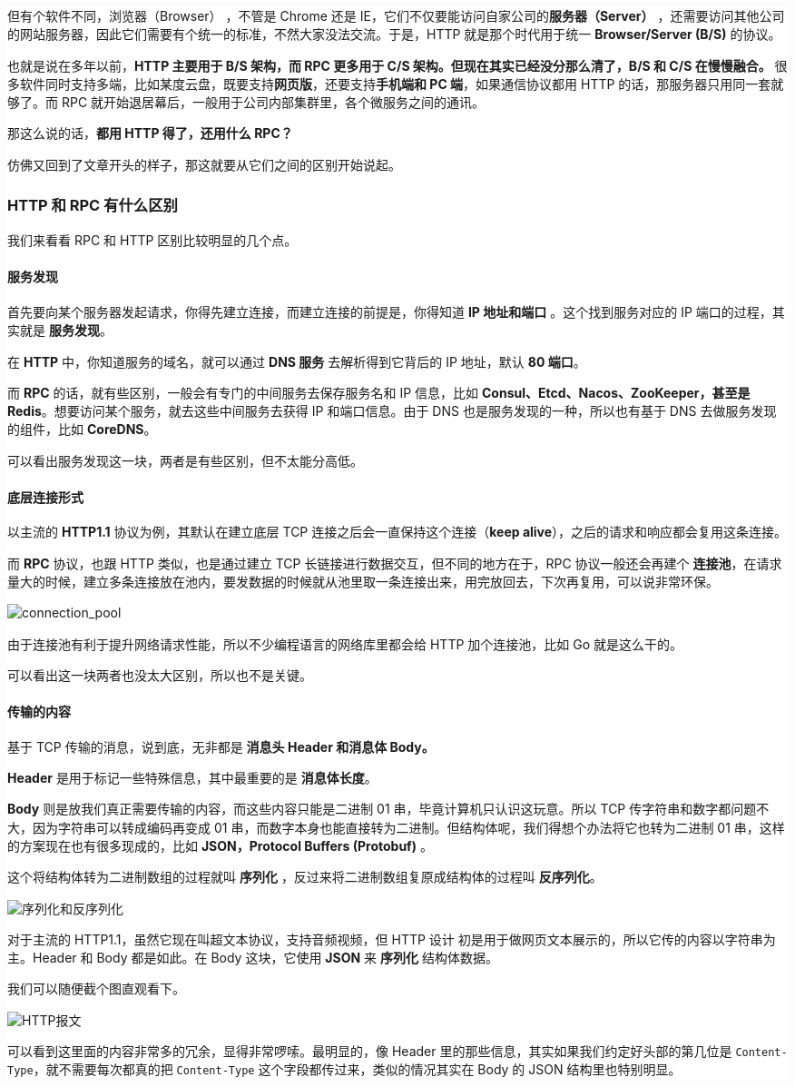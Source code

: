 但有个软件不同，浏览器（Browser） ，不管是 Chrome 还是 IE，它们不仅要能访问自家公司的**服务器（Server）** ，还需要访问其他公司的网站服务器，因此它们需要有个统一的标准，不然大家没法交流。于是，HTTP 就是那个时代用于统一 **Browser/Server (B/S)** 的协议。

也就是说在多年以前，**HTTP 主要用于 B/S 架构，而 RPC 更多用于 C/S 架构。但现在其实已经没分那么清了，B/S 和 C/S 在慢慢融合。** 很多软件同时支持多端，比如某度云盘，既要支持**网页版**，还要支持**手机端和 PC 端**，如果通信协议都用 HTTP 的话，那服务器只用同一套就够了。而 RPC 就开始退居幕后，一般用于公司内部集群里，各个微服务之间的通讯。

那这么说的话，**都用 HTTP 得了，还用什么 RPC？**

仿佛又回到了文章开头的样子，那这就要从它们之间的区别开始说起。

### HTTP 和 RPC 有什么区别

我们来看看 RPC 和 HTTP 区别比较明显的几个点。

#### 服务发现

首先要向某个服务器发起请求，你得先建立连接，而建立连接的前提是，你得知道 **IP 地址和端口** 。这个找到服务对应的 IP 端口的过程，其实就是 **服务发现**。

在 **HTTP** 中，你知道服务的域名，就可以通过 **DNS 服务** 去解析得到它背后的 IP 地址，默认 **80 端口**。

而 **RPC** 的话，就有些区别，一般会有专门的中间服务去保存服务名和 IP 信息，比如 **Consul、Etcd、Nacos、ZooKeeper，甚至是 Redis**。想要访问某个服务，就去这些中间服务去获得 IP 和端口信息。由于 DNS 也是服务发现的一种，所以也有基于 DNS 去做服务发现的组件，比如 **CoreDNS**。

可以看出服务发现这一块，两者是有些区别，但不太能分高低。

#### 底层连接形式

以主流的 **HTTP1.1** 协议为例，其默认在建立底层 TCP 连接之后会一直保持这个连接（**keep alive**），之后的请求和响应都会复用这条连接。

而 **RPC** 协议，也跟 HTTP 类似，也是通过建立 TCP 长链接进行数据交互，但不同的地方在于，RPC 协议一般还会再建个 **连接池**，在请求量大的时候，建立多条连接放在池内，要发数据的时候就从池里取一条连接出来，用完放回去，下次再复用，可以说非常环保。

![connection_pool](https://guide-blog-images.oss-cn-shenzhen.aliyuncs.com/github/javaguide/distributed-system/rpc/72fcad064c9e4103a11f1a2d579f79b2~tplv-k3u1fbpfcp-zoom-in-crop-mark:3024:0:0:0.awebp.png)

由于连接池有利于提升网络请求性能，所以不少编程语言的网络库里都会给 HTTP 加个连接池，比如 Go 就是这么干的。

可以看出这一块两者也没太大区别，所以也不是关键。

#### 传输的内容

基于 TCP 传输的消息，说到底，无非都是 **消息头 Header 和消息体 Body。**

**Header** 是用于标记一些特殊信息，其中最重要的是 **消息体长度**。

**Body** 则是放我们真正需要传输的内容，而这些内容只能是二进制 01 串，毕竟计算机只认识这玩意。所以 TCP 传字符串和数字都问题不大，因为字符串可以转成编码再变成 01 串，而数字本身也能直接转为二进制。但结构体呢，我们得想个办法将它也转为二进制 01 串，这样的方案现在也有很多现成的，比如 **JSON，Protocol Buffers (Protobuf)** 。

这个将结构体转为二进制数组的过程就叫 **序列化** ，反过来将二进制数组复原成结构体的过程叫 **反序列化**。

![序列化和反序列化](https://guide-blog-images.oss-cn-shenzhen.aliyuncs.com/github/javaguide/distributed-system/rpc/d501dfc6f764430188ce61fda0f3e5d9~tplv-k3u1fbpfcp-zoom-in-crop-mark:3024:0:0:0.awebp.png)

对于主流的 HTTP1.1，虽然它现在叫超文本协议，支持音频视频，但 HTTP 设计 初是用于做网页文本展示的，所以它传的内容以字符串为主。Header 和 Body 都是如此。在 Body 这块，它使用 **JSON** 来 **序列化** 结构体数据。

我们可以随便截个图直观看下。

![HTTP报文](https://guide-blog-images.oss-cn-shenzhen.aliyuncs.com/github/javaguide/distributed-system/rpc/04e8a79ddb7247759df23f1132c01655~tplv-k3u1fbpfcp-zoom-in-crop-mark:3024:0:0:0.awebp.png)

可以看到这里面的内容非常多的冗余，显得非常啰嗦。最明显的，像 Header 里的那些信息，其实如果我们约定好头部的第几位是 `Content-Type`，就不需要每次都真的把 `Content-Type` 这个字段都传过来，类似的情况其实在 Body 的 JSON 结构里也特别明显。
